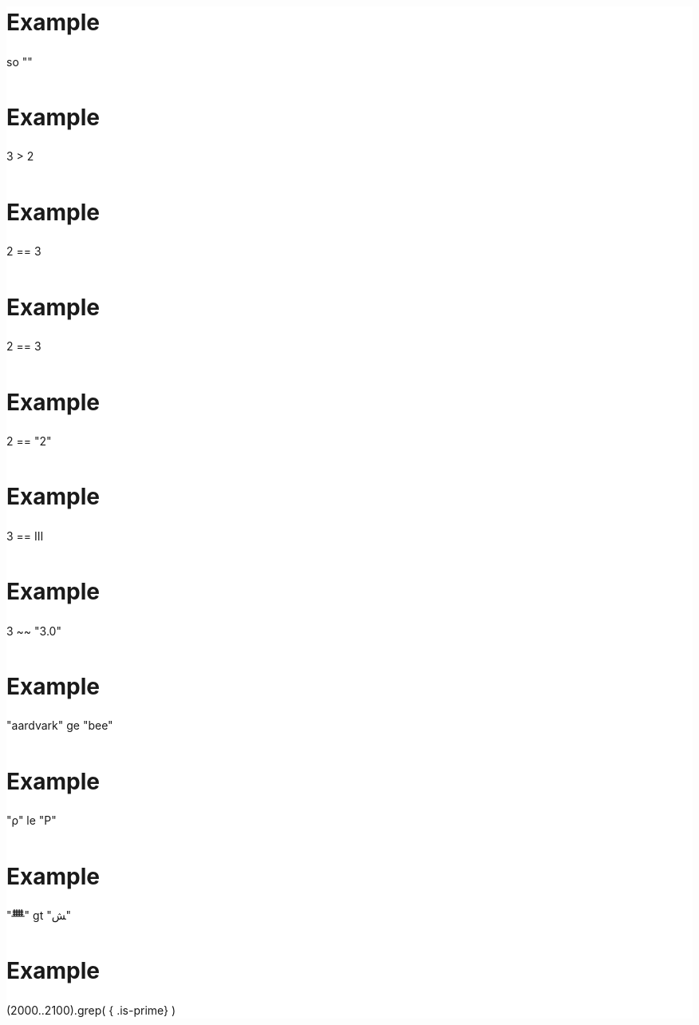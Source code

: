 # Example

so ""

# Example

3 > 2

# Example

2 == 3

# Example

2 == 3

# Example

2 == "2"

# Example

3 == Ⅲ

# Example

3 ~~ "3.0"

# Example

"aardvark" ge "bee"

# Example

"ρ" le "Ρ"

# Example

"ᚙ" gt "ﺶ"

# Example

(2000..2100).grep( { .is-prime} )
